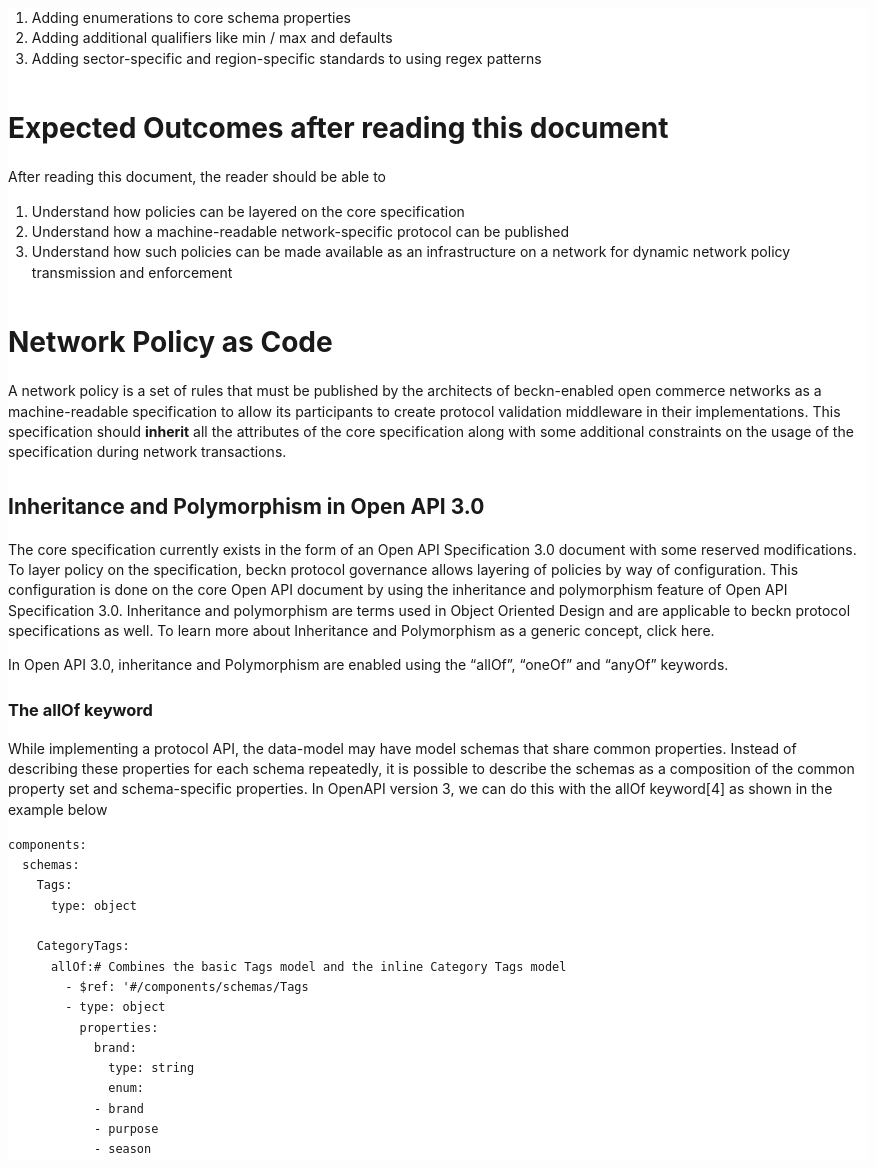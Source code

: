 

1. Adding enumerations to core schema properties
2. Adding additional qualifiers like min / max and defaults
3. Adding sector-specific and region-specific standards to using regex patterns


# Expected Outcomes after reading this document

After reading this document, the reader should be able to



1. Understand how policies can be layered on the core specification
2. Understand how a machine-readable network-specific protocol can be published
3. Understand how such policies can be made available as an infrastructure on a network for dynamic network policy transmission and enforcement


# Network Policy as Code

A network policy is a set of rules that must be published by the architects of beckn-enabled open commerce networks as a machine-readable specification to allow its participants to create protocol validation middleware in their implementations. This specification should **inherit** all the attributes of the core specification along with some additional constraints on the usage of the specification during network transactions. 


## Inheritance and Polymorphism in Open API 3.0

The core specification currently exists in the form of an Open API Specification 3.0 document with some reserved modifications. To layer policy on the specification, beckn protocol governance allows layering of policies by way of configuration. This configuration is done on the core Open API document by using the inheritance and polymorphism feature of Open API Specification 3.0. Inheritance and polymorphism are terms used in Object Oriented Design and are applicable to beckn protocol specifications as well. To learn more about Inheritance and Polymorphism as a generic concept, click here. 

In Open API 3.0, inheritance and Polymorphism are enabled using the “allOf”, “oneOf” and “anyOf” keywords. 


### The allOf keyword

While implementing a protocol API, the data-model may have model schemas that share common properties. Instead of describing these properties for each schema repeatedly, it is possible to describe the schemas as a composition of the common property set and schema-specific properties. In OpenAPI version 3, we can do this with the allOf keyword[4] as shown in the example below


```
components:
  schemas:
    Tags:
      type: object

    CategoryTags:
      allOf:# Combines the basic Tags model and the inline Category Tags model
        - $ref: '#/components/schemas/Tags
        - type: object
          properties:
            brand:
              type: string
              enum:
            - brand
            - purpose
            - season
```
